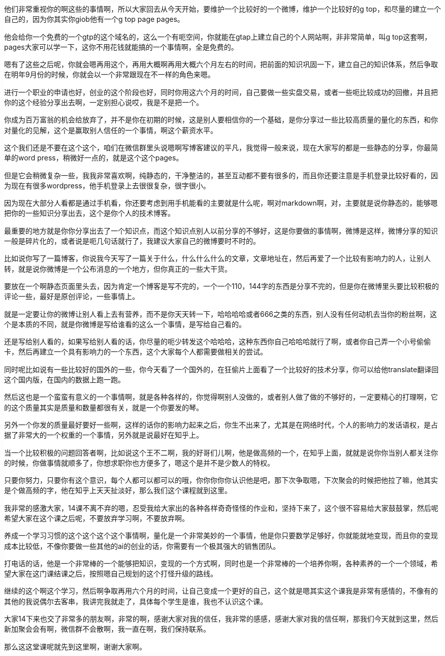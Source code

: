 他们非常重视你的啊这些的事情啊，所以大家回去从今天开始，要维护一个比较好的一个微博，维护一个比较好的g top，和尽量的建立一个自己的，因为你其实你giob他有一个g top page pages。

他会给你一个免费的一个gtp的这个域名的，这么一个有呃空间，你就能在gtap上建立自己的个人网站啊，非非常简单，叫g top这套啊，pages大家可以学一下，这你不用花钱就能搞的一个事情啊，全是免费的。

嗯有了这些之后呢，你就会嗯再用这个，再用大概啊再用大概六个月左右的时间，把前面的知识巩固一下，建立自己的知识体系，然后争取在明年9月份的时候，你就会以一个非常跟现在不一样的角色来嗯。

进行一个职业的申请也好，创业的这个阶段也好，同时你用这六个月的时间，自己要做一些实盘交易，或者一些呃比较成功的回撤，并且把你的这个经验分享出去啊，一定别担心说哎，我是不是把一个。

你成为百万富翁的机会给放弃了，并不是你在初期的时候，这是别人要相信你的一个基础，是你分享过一些比较高质量的量化的东西，和你对量化的见解，这个是赢取别人信任的一个事情，啊这个薪资水平。

这个我们还是不要在这个这个，咱们在微信群里头说嗯啊写博客建议的平凡，我觉得一般来说，现在大家写的都是一些静态的分享，你最简单的word press，稍微好一点的，就是这个这个pages。

但是它会稍微复杂一些，我我非常喜欢啊，纯静态的，干净整洁的，甚至互动都不要有很多的，而且你还要注意是手机登录比较好看的，因为现在有很多wordpress，他手机登录上去很很复杂，很字很小。

因为现在大部分人看都是通过手机看，你还要考虑到用手机能看的主要就是什么呢，啊对markdown啊，对，主要就是说你静态的，能够嗯把你的一些知识分享出去，这个是你个人的技术博客。

最重要的地方就是你你分享出去了一个知识点，而这个知识点别人以前分享的不够好，这是你要做的事情啊，微博是这样，微博分享的知识一般是碎片化的，或者说是呃几句话就行了，我建议大家自己的微博要时不时的。

比如说你写了一篇博客，你说我今天写了一篇关于什么，什么什么什么的文章，文章地址在，然后再爱了一个比较有影响力的人，让别人转，就是说你微博是一个公布消息的一个地方，但你真正的一些大干货。

要放在一个啊静态页面里头去，因为肯定一个博客是写不完的，一个一个110，144字的东西是分享不完的，但是你在微博里头要比较积极的评论一些，最好是原创评论，一些事情上。

就是一定要让你的微博让别人看上去有营养，而不是你天天转一下，哈哈哈哈或者666之类的东西，别人没有任何动机去当你的粉丝啊，这个是本质的不同，就是你微博是写给谁看的这么一个事情，是写给自己看的。

还是写给别人看的，如果写给别人看的话，你尽量的呃少转发这个哈哈哈，这种东西你自己哈哈哈就行了啊，或者你自己弄一个小号偷偷卡，然后再建立一个具有影响力的一个东西，这个大家每个人都需要做相关的尝试。

同时呢比如说有一些比较好的国外的一些，你今天看了一个国外的，在狂偷片上面看了一个比较好的技术分享，你可以给他translate翻译回这个国内版，在国内的数据上跑一跑。

然后这也是一个蛮蛮有意义的一个事情啊，就是各种各样的，你觉得啊别人没做的，或者别人做了做的不够好的，一定要精心的打理啊，它的这个质量其实是质量和数量都很有关，就是一个你要发的琴。

另外一个你发的质量最好要好一些啊，这样的话你的影响力起来之后，你生不出来了，尤其是在网络时代，个人的影响力的发话语权，是占据了非常大的一个权重的一个事情，另外就是说最好在知乎上。

当一个比较积极的问题回答者啊，比如说这个王不二啊，我的好哥们儿啊，他是做高频的一个，在知乎上面，就就是说你你当别人都关注你的时候，你做事情就顺多了，你想求职你也方便多了，嗯这个是并不是少数人的特权。

只要你努力，只要你有这个意识，每个人都可以都可以的哦，你你你你你认识他是吧，那下次争取嗯，下次聚会的时候把他拉了嘛，他其实是个做高频的字，他在知乎上天天扯淡好，那么我们这个课程就到这里。

我非常的感激大家，14课不离不弃的嗯，忍受我给大家出的各种各样奇奇怪怪的作业和，坚持下来了，这个很不容易给大家鼓鼓掌，然后呢希望大家在这个课之后呢，不要放弃学习啊，不要放弃啊。

养成一个学习习惯的这个这个这个这个事情啊，量化是一个非常美妙的一个事情，他是你只要数学足够好，你就能就地变现，而且你的变现成本比较低，不像你要做一些其他的ai的创业的话，你需要有一个极其强大的销售团队。

打电话的话，他是一个非常棒的一个能够把知识，变现的一个方式啊，同时也是一个非常棒的一个培养你啊，各种素养的一个一个领域，希望大家在这门课结课之后，按照嗯自己规划的这个打怪升级的路线。

继续的这个啊这个学习，然后啊争取再用六个月的时间，让自己变成一个更好的自己，这个就是嗯其实这个课我是非常有感情的，不像有的其他的我说偶尔去客串，我讲完我就走了，具体每个学生是谁，我也不认识这个课。

大家14下来也交了非常多的朋友啊，非常的啊，感谢大家对我的信任，我非常的感感，感谢大家对我的信任啊，那我们今天就到这里，然后新加聚会会有啊，微信群不会散啊，我一直在啊，我们保持联系。

那么这这堂课呢就先到这里啊，谢谢大家啊。
